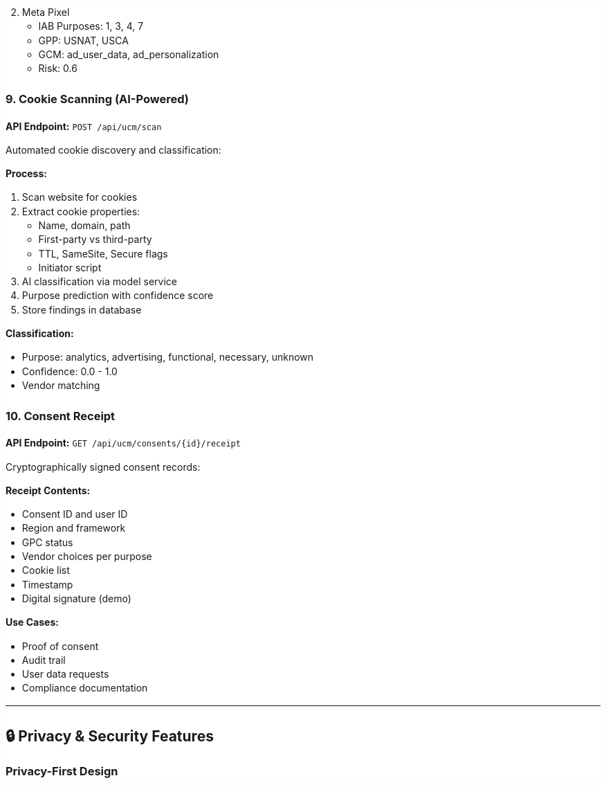 2. Meta Pixel
   - IAB Purposes: 1, 3, 4, 7
   - GPP: USNAT, USCA
   - GCM: ad_user_data, ad_personalization
   - Risk: 0.6

### 9. Cookie Scanning (AI-Powered)

**API Endpoint:** `POST /api/ucm/scan`

Automated cookie discovery and classification:

**Process:**
1. Scan website for cookies
2. Extract cookie properties:
   - Name, domain, path
   - First-party vs third-party
   - TTL, SameSite, Secure flags
   - Initiator script
3. AI classification via model service
4. Purpose prediction with confidence score
5. Store findings in database

**Classification:**
- Purpose: analytics, advertising, functional, necessary, unknown
- Confidence: 0.0 - 1.0
- Vendor matching

### 10. Consent Receipt

**API Endpoint:** `GET /api/ucm/consents/{id}/receipt`

Cryptographically signed consent records:

**Receipt Contents:**
- Consent ID and user ID
- Region and framework
- GPC status
- Vendor choices per purpose
- Cookie list
- Timestamp
- Digital signature (demo)

**Use Cases:**
- Proof of consent
- Audit trail
- User data requests
- Compliance documentation

---

## 🔒 Privacy & Security Features

### Privacy-First Design
